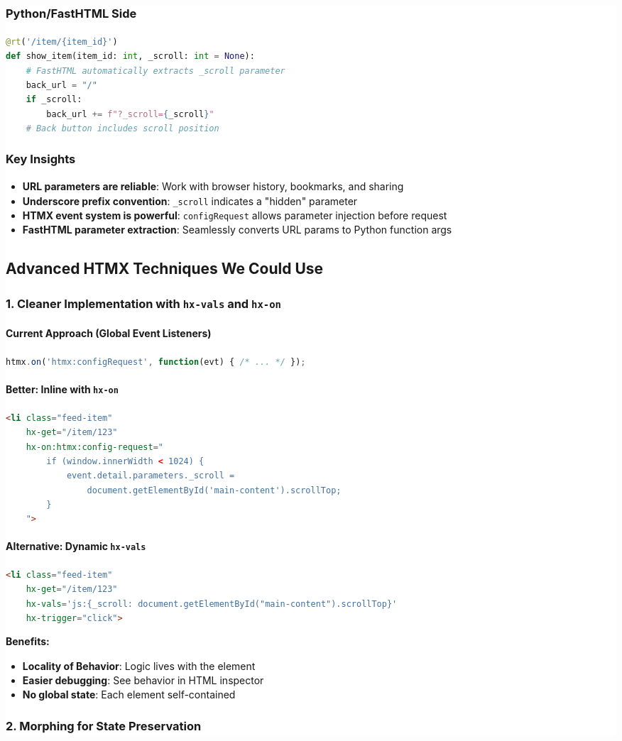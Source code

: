 ### Python/FastHTML Side
```python
@rt('/item/{item_id}')
def show_item(item_id: int, _scroll: int = None):
    # FastHTML automatically extracts _scroll parameter
    back_url = "/"
    if _scroll:
        back_url += f"?_scroll={_scroll}"
    # Back button includes scroll position
```

### Key Insights
- **URL parameters are reliable**: Work with browser history, bookmarks, and sharing
- **Underscore prefix convention**: `_scroll` indicates a "hidden" parameter
- **HTMX event system is powerful**: `configRequest` allows parameter injection before request
- **FastHTML parameter extraction**: Seamlessly converts URL params to Python function args

## Advanced HTMX Techniques We Could Use

### 1. Cleaner Implementation with `hx-vals` and `hx-on`

#### Current Approach (Global Event Listeners)
```javascript
htmx.on('htmx:configRequest', function(evt) { /* ... */ });
```

#### Better: Inline with `hx-on`
```html
<li class="feed-item"
    hx-get="/item/123"
    hx-on:htmx:config-request="
        if (window.innerWidth < 1024) {
            event.detail.parameters._scroll = 
                document.getElementById('main-content').scrollTop;
        }
    ">
```

#### Alternative: Dynamic `hx-vals`
```html
<li class="feed-item"
    hx-get="/item/123"
    hx-vals='js:{_scroll: document.getElementById("main-content").scrollTop}'
    hx-trigger="click">
```

**Benefits:**
- **Locality of Behavior**: Logic lives with the element
- **Easier debugging**: See behavior in HTML inspector
- **No global state**: Each element self-contained

### 2. Morphing for State Preservation
